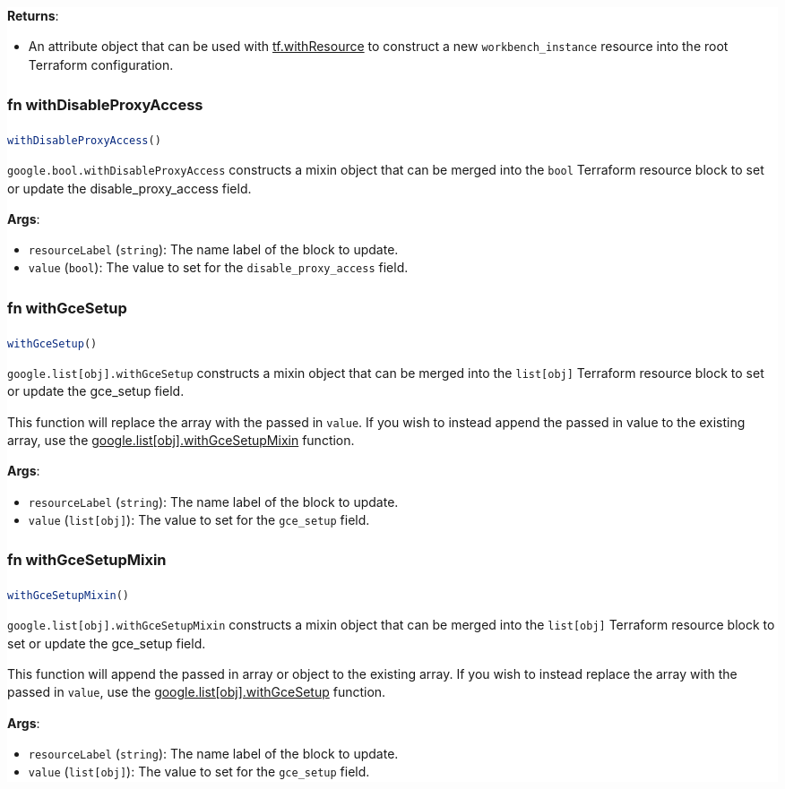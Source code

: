 **Returns**:
  - An attribute object that can be used with [tf.withResource](https://github.com/tf-libsonnet/core/tree/main/docs#fn-withresource) to construct a new `workbench_instance` resource into the root Terraform configuration.


### fn withDisableProxyAccess

```ts
withDisableProxyAccess()
```

`google.bool.withDisableProxyAccess` constructs a mixin object that can be merged into the `bool`
Terraform resource block to set or update the disable_proxy_access field.



**Args**:
  - `resourceLabel` (`string`): The name label of the block to update.
  - `value` (`bool`): The value to set for the `disable_proxy_access` field.


### fn withGceSetup

```ts
withGceSetup()
```

`google.list[obj].withGceSetup` constructs a mixin object that can be merged into the `list[obj]`
Terraform resource block to set or update the gce_setup field.

This function will replace the array with the passed in `value`. If you wish to instead append the
passed in value to the existing array, use the [google.list[obj].withGceSetupMixin](TODO) function.


**Args**:
  - `resourceLabel` (`string`): The name label of the block to update.
  - `value` (`list[obj]`): The value to set for the `gce_setup` field.


### fn withGceSetupMixin

```ts
withGceSetupMixin()
```

`google.list[obj].withGceSetupMixin` constructs a mixin object that can be merged into the `list[obj]`
Terraform resource block to set or update the gce_setup field.

This function will append the passed in array or object to the existing array. If you wish
to instead replace the array with the passed in `value`, use the [google.list[obj].withGceSetup](TODO)
function.


**Args**:
  - `resourceLabel` (`string`): The name label of the block to update.
  - `value` (`list[obj]`): The value to set for the `gce_setup` field.
